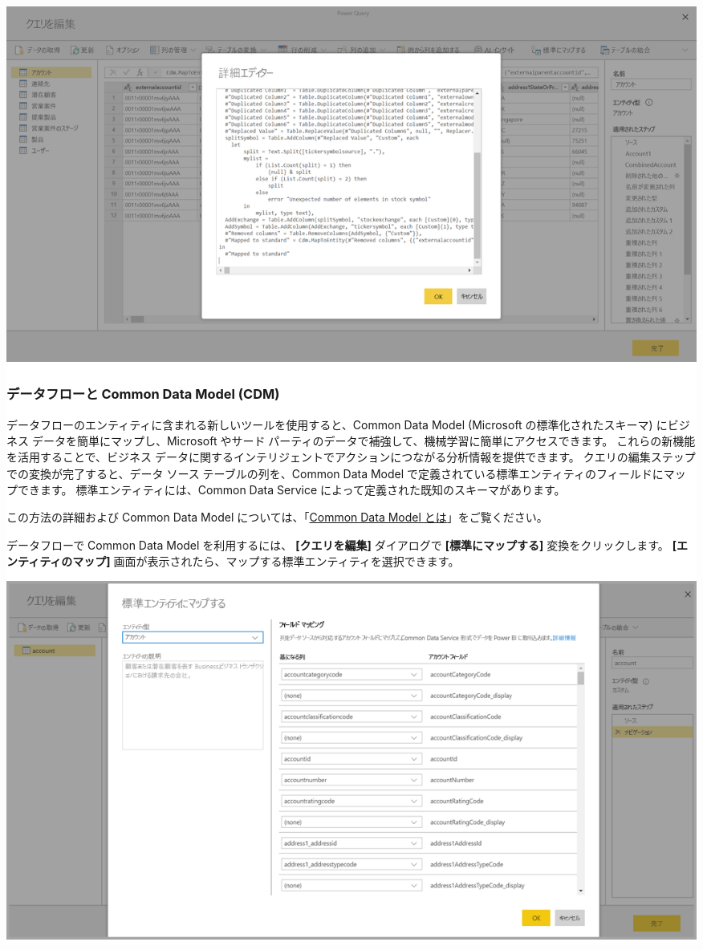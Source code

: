 ![詳細エディターを使用する](media/service-dataflows-create-use/dataflows-create-use_07b.png)

### <a name="dataflows-and-the-common-data-model-cdm"></a>データフローと Common Data Model (CDM)

データフローのエンティティに含まれる新しいツールを使用すると、Common Data Model (Microsoft の標準化されたスキーマ) にビジネス データを簡単にマップし、Microsoft やサード パーティのデータで補強して、機械学習に簡単にアクセスできます。 これらの新機能を活用することで、ビジネス データに関するインテリジェントでアクションにつながる分析情報を提供できます。 クエリの編集ステップでの変換が完了すると、データ ソース テーブルの列を、Common Data Model で定義されている標準エンティティのフィールドにマップできます。 標準エンティティには、Common Data Service によって定義された既知のスキーマがあります。

この方法の詳細および Common Data Model については、「[Common Data Model とは](https://docs.microsoft.com/powerapps/common-data-model/overview)」をご覧ください。

データフローで Common Data Model を利用するには、 **[クエリを編集]** ダイアログで **[標準にマップする]** 変換をクリックします。 **[エンティティのマップ]** 画面が表示されたら、マップする標準エンティティを選択できます。

![標準エンティティにマップする](media/service-dataflows-create-use/dataflows-create-use_08.png)
